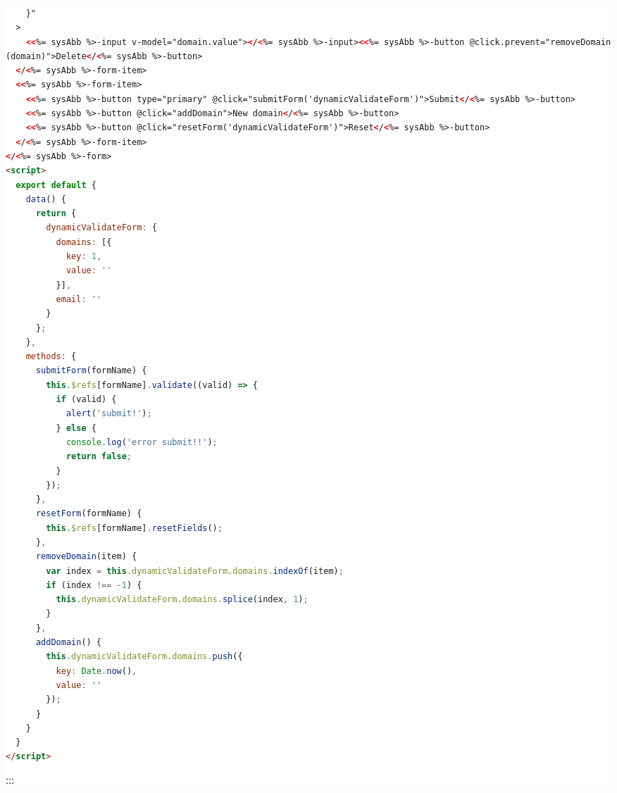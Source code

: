 ```html
    }"
  >
    <<%= sysAbb %>-input v-model="domain.value"></<%= sysAbb %>-input><<%= sysAbb %>-button @click.prevent="removeDomain(domain)">Delete</<%= sysAbb %>-button>
  </<%= sysAbb %>-form-item>
  <<%= sysAbb %>-form-item>
    <<%= sysAbb %>-button type="primary" @click="submitForm('dynamicValidateForm')">Submit</<%= sysAbb %>-button>
    <<%= sysAbb %>-button @click="addDomain">New domain</<%= sysAbb %>-button>
    <<%= sysAbb %>-button @click="resetForm('dynamicValidateForm')">Reset</<%= sysAbb %>-button>
  </<%= sysAbb %>-form-item>
</<%= sysAbb %>-form>
<script>
  export default {
    data() {
      return {
        dynamicValidateForm: {
          domains: [{
            key: 1,
            value: ''
          }],
          email: ''
        }
      };
    },
    methods: {
      submitForm(formName) {
        this.$refs[formName].validate((valid) => {
          if (valid) {
            alert('submit!');
          } else {
            console.log('error submit!!');
            return false;
          }
        });
      },
      resetForm(formName) {
        this.$refs[formName].resetFields();
      },
      removeDomain(item) {
        var index = this.dynamicValidateForm.domains.indexOf(item);
        if (index !== -1) {
          this.dynamicValidateForm.domains.splice(index, 1);
        }
      },
      addDomain() {
        this.dynamicValidateForm.domains.push({
          key: Date.now(),
          value: ''
        });
      }
    }
  }
</script>
```
:::
